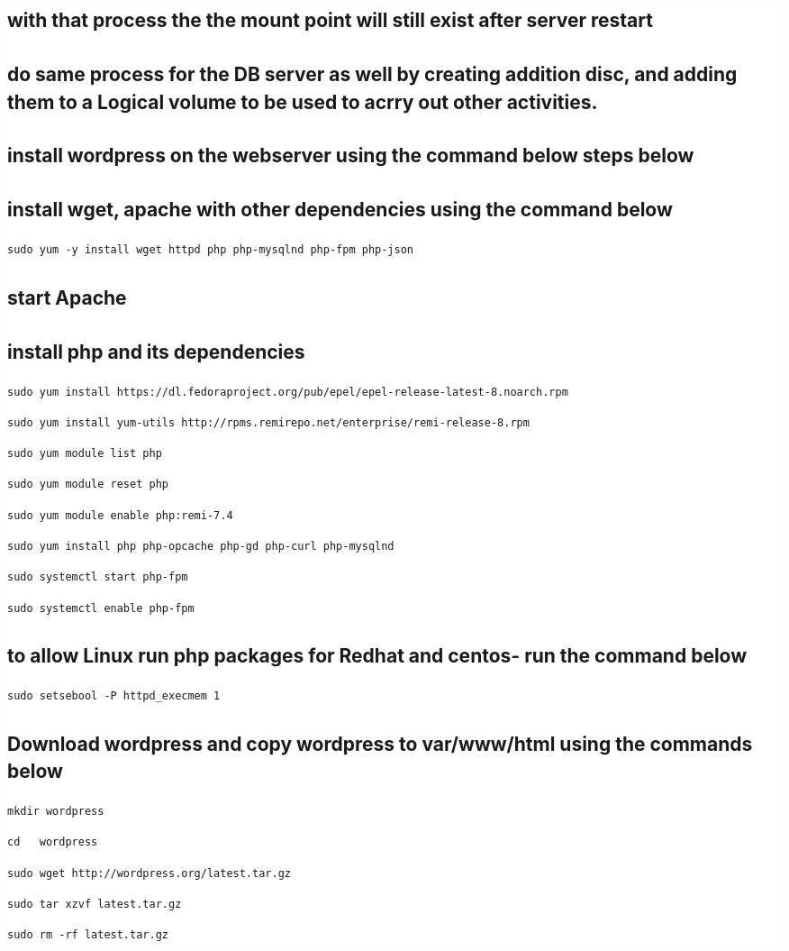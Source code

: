 
## with that process the the mount point will still exist after server restart

## do same process for the DB server as well by creating addition disc, and adding them to a Logical volume to be used to acrry out other activities.

## install wordpress on the webserver using the command below steps below

## install wget, apache with other dependencies using the command below

`sudo yum -y install wget httpd php php-mysqlnd php-fpm php-json`

## start Apache

## install php and its dependencies

`sudo yum install https://dl.fedoraproject.org/pub/epel/epel-release-latest-8.noarch.rpm`

`sudo yum install yum-utils http://rpms.remirepo.net/enterprise/remi-release-8.rpm`

`sudo yum module list php`

`sudo yum module reset php`

`sudo yum module enable php:remi-7.4`

`sudo yum install php php-opcache php-gd php-curl php-mysqlnd`

`sudo systemctl start php-fpm`

`sudo systemctl enable php-fpm`

## to allow Linux run php packages for Redhat and centos- run the command below

`sudo setsebool -P httpd_execmem 1`

## Download wordpress and copy wordpress to var/www/html using the commands below

 `mkdir wordpress`

  `cd   wordpress`

  `sudo wget http://wordpress.org/latest.tar.gz`

  `sudo tar xzvf latest.tar.gz`

  `sudo rm -rf latest.tar.gz`

